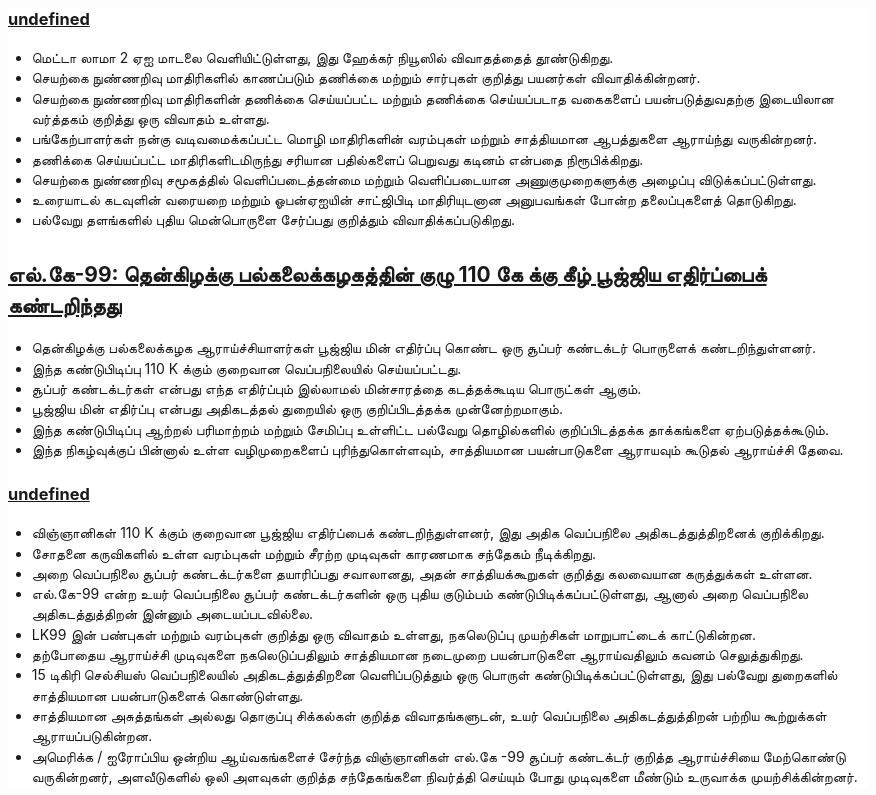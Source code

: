 ### [undefined](https://news.ycombinator.com/item?id=36973584)

- மெட்டா லாமா 2 ஏஐ மாடலை வெளியிட்டுள்ளது, இது ஹேக்கர் நியூஸில் விவாதத்தைத் தூண்டுகிறது.
- செயற்கை நுண்ணறிவு மாதிரிகளில் காணப்படும் தணிக்கை மற்றும் சார்புகள் குறித்து பயனர்கள் விவாதிக்கின்றனர்.
- செயற்கை நுண்ணறிவு மாதிரிகளின் தணிக்கை செய்யப்பட்ட மற்றும் தணிக்கை செய்யப்படாத வகைகளைப் பயன்படுத்துவதற்கு இடையிலான வர்த்தகம் குறித்து ஒரு விவாதம் உள்ளது.
- பங்கேற்பாளர்கள் நன்கு வடிவமைக்கப்பட்ட மொழி மாதிரிகளின் வரம்புகள் மற்றும் சாத்தியமான ஆபத்துகளை ஆராய்ந்து வருகின்றனர்.
- தணிக்கை செய்யப்பட்ட மாதிரிகளிடமிருந்து சரியான பதில்களைப் பெறுவது கடினம் என்பதை நிரூபிக்கிறது.
- செயற்கை நுண்ணறிவு சமூகத்தில் வெளிப்படைத்தன்மை மற்றும் வெளிப்படையான அணுகுமுறைகளுக்கு அழைப்பு விடுக்கப்பட்டுள்ளது.
- உரையாடல் கடவுளின் வரையறை மற்றும் ஓபன்ஏஐயின் சாட்ஜிபிடி மாதிரியுடனான அனுபவங்கள் போன்ற தலைப்புகளைத் தொடுகிறது.
- பல்வேறு தளங்களில் புதிய மென்பொருளை சேர்ப்பது குறித்தும் விவாதிக்கப்படுகிறது.

## [எல்.கே-99: தென்கிழக்கு பல்கலைக்கழகத்தின் குழு 110 கே க்கு கீழ் பூஜ்ஜிய எதிர்ப்பைக் கண்டறிந்தது](https://twitter.com/lipez400/status/1686793608626663441)

- தென்கிழக்கு பல்கலைக்கழக ஆராய்ச்சியாளர்கள் பூஜ்ஜிய மின் எதிர்ப்பு கொண்ட ஒரு சூப்பர் கண்டக்டர் பொருளைக் கண்டறிந்துள்ளனர்.
- இந்த கண்டுபிடிப்பு 110 K க்கும் குறைவான வெப்பநிலையில் செய்யப்பட்டது.
- சூப்பர் கண்டக்டர்கள் என்பது எந்த எதிர்ப்பும் இல்லாமல் மின்சாரத்தை கடத்தக்கூடிய பொருட்கள் ஆகும்.
- பூஜ்ஜிய மின் எதிர்ப்பு என்பது அதிகடத்தல் துறையில் ஒரு குறிப்பிடத்தக்க முன்னேற்றமாகும்.
- இந்த கண்டுபிடிப்பு ஆற்றல் பரிமாற்றம் மற்றும் சேமிப்பு உள்ளிட்ட பல்வேறு தொழில்களில் குறிப்பிடத்தக்க தாக்கங்களை ஏற்படுத்தக்கூடும்.
- இந்த நிகழ்வுக்குப் பின்னால் உள்ள வழிமுறைகளைப் புரிந்துகொள்ளவும், சாத்தியமான பயன்பாடுகளை ஆராயவும் கூடுதல் ஆராய்ச்சி தேவை.

### [undefined](https://news.ycombinator.com/item?id=36974681)

- விஞ்ஞானிகள் 110 K க்கும் குறைவான பூஜ்ஜிய எதிர்ப்பைக் கண்டறிந்துள்ளனர், இது அதிக வெப்பநிலை அதிகடத்துத்திறனைக் குறிக்கிறது.
- சோதனை கருவிகளில் உள்ள வரம்புகள் மற்றும் சீரற்ற முடிவுகள் காரணமாக சந்தேகம் நீடிக்கிறது.
- அறை வெப்பநிலை சூப்பர் கண்டக்டர்களை தயாரிப்பது சவாலானது, அதன் சாத்தியக்கூறுகள் குறித்து கலவையான கருத்துக்கள் உள்ளன.
- எல்.கே-99 என்ற உயர் வெப்பநிலை சூப்பர் கண்டக்டர்களின் ஒரு புதிய குடும்பம் கண்டுபிடிக்கப்பட்டுள்ளது, ஆனால் அறை வெப்பநிலை அதிகடத்துத்திறன் இன்னும் அடையப்படவில்லை.
- LK99 இன் பண்புகள் மற்றும் வரம்புகள் குறித்து ஒரு விவாதம் உள்ளது, நகலெடுப்பு முயற்சிகள் மாறுபாட்டைக் காட்டுகின்றன.
- தற்போதைய ஆராய்ச்சி முடிவுகளை நகலெடுப்பதிலும் சாத்தியமான நடைமுறை பயன்பாடுகளை ஆராய்வதிலும் கவனம் செலுத்துகிறது.
- 15 டிகிரி செல்சியஸ் வெப்பநிலையில் அதிகடத்துத்திறனை வெளிப்படுத்தும் ஒரு பொருள் கண்டுபிடிக்கப்பட்டுள்ளது, இது பல்வேறு துறைகளில் சாத்தியமான பயன்பாடுகளைக் கொண்டுள்ளது.
- சாத்தியமான அசுத்தங்கள் அல்லது தொகுப்பு சிக்கல்கள் குறித்த விவாதங்களுடன், உயர் வெப்பநிலை அதிகடத்துத்திறன் பற்றிய கூற்றுக்கள் ஆராயப்படுகின்றன.
- அமெரிக்க / ஐரோப்பிய ஒன்றிய ஆய்வகங்களைச் சேர்ந்த விஞ்ஞானிகள் எல்.கே -99 சூப்பர் கண்டக்டர் குறித்த ஆராய்ச்சியை மேற்கொண்டு வருகின்றனர், அளவீடுகளில் ஒலி அளவுகள் குறித்த சந்தேகங்களை நிவர்த்தி செய்யும் போது முடிவுகளை மீண்டும் உருவாக்க முயற்சிக்கின்றனர்.
